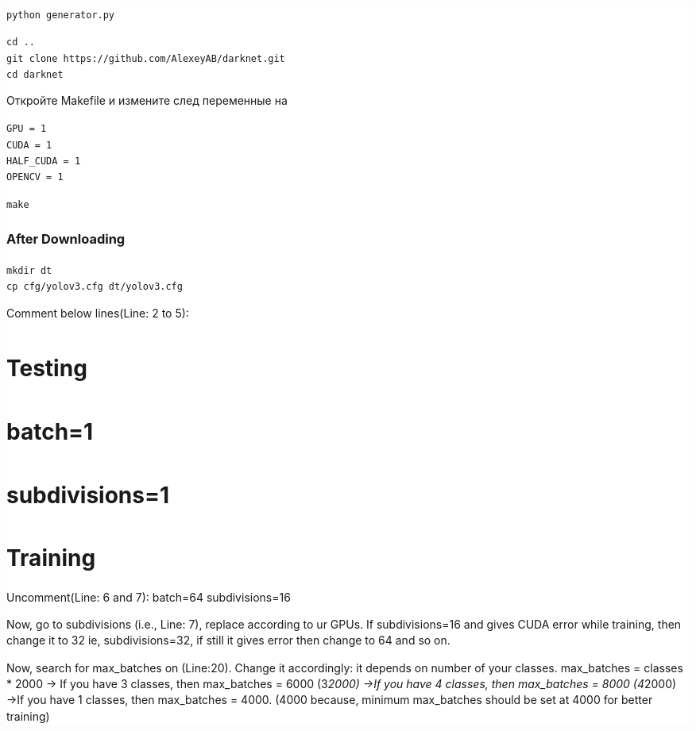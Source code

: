 ```python
```

```shell
python generator.py
```



```shell
cd ..
git clone https://github.com/AlexeyAB/darknet.git
cd darknet
```

Откройте Makefile и измените след переменные на
```shell
GPU = 1
CUDA = 1
HALF_CUDA = 1
OPENCV = 1
```

```shell
make
```

### After Downloading


```shell
mkdir dt
cp cfg/yolov3.cfg dt/yolov3.cfg
```

Comment below lines(Line: 2 to 5):
# Testing
# batch=1
# subdivisions=1
# Training
Uncomment(Line: 6 and 7):
batch=64
subdivisions=16

Now, go to subdivisions (i.e., Line: 7), replace according to ur GPUs.
If subdivisions=16 and gives CUDA error while training, then change it to 32 ie, subdivisions=32, if still it gives error then change to 64 and so on.

Now, search for max_batches on (Line:20). Change it accordingly:
it depends on number of your classes.
max_batches = classes * 2000
→ If you have 3 classes, then max_batches = 6000 (3*2000)
→If you have 4 classes, then max_batches = 8000 (4*2000)
→If you have 1 classes, then max_batches = 4000. (4000 because, minimum max_batches should be set at 4000 for better training)
